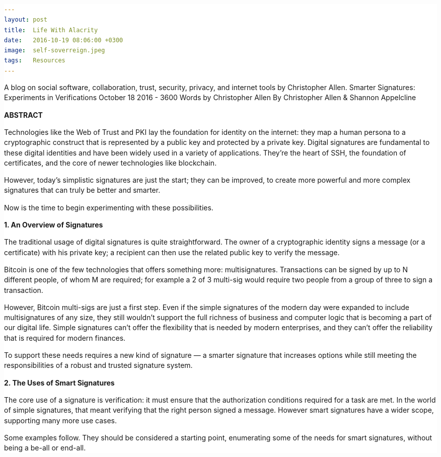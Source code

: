 ```yaml
---
layout: post
title:  Life With Alacrity
date:   2016-10-19 08:06:00 +0300
image:  self-soverreign.jpeg
tags:   Resources
---
```



A blog on social software, collaboration, trust, security, privacy, and internet tools by Christopher Allen.
Smarter Signatures: Experiments in Verifications
October 18 2016 - 3600 Words
by Christopher Allen
By Christopher Allen & Shannon Appelcline

**ABSTRACT**

Technologies like the Web of Trust and PKI lay the foundation for identity on the internet: they map a human persona to a cryptographic construct that is represented by a public key and protected by a private key. Digital signatures are fundamental to these digital identities and have been widely used in a variety of applications. They’re the heart of SSH, the foundation of certificates, and the core of newer technologies like blockchain.

However, today’s simplistic signatures are just the start; they can be improved, to create more powerful and more complex signatures that can truly be better and smarter.

Now is the time to begin experimenting with these possibilities.

**1. An Overview of Signatures**

The traditional usage of digital signatures is quite straightforward. The owner of a cryptographic identity signs a message (or a certificate) with his private key; a recipient can then use the related public key to verify the message.

Bitcoin is one of the few technologies that offers something more: multisignatures. Transactions can be signed by up to N different people, of whom M are required; for example a 2 of 3 multi-sig would require two people from a group of three to sign a transaction.

However, Bitcoin multi-sigs are just a first step. Even if the simple signatures of the modern day were expanded to include multisignatures of any size, they still wouldn’t support the full richness of business and computer logic that is becoming a part of our digital life. Simple signatures can’t offer the flexibility that is needed by modern enterprises, and they can’t offer the reliability that is required for modern finances.

To support these needs requires a new kind of signature — a smarter signature that increases options while still meeting the responsibilities of a robust and trusted signature system.

**2. The Uses of Smart Signatures**

The core use of a signature is verification: it must ensure that the authorization conditions required for a task are met. In the world of simple signatures, that meant verifying that the right person signed a message. However smart signatures have a wider scope, supporting many more use cases.

Some examples follow. They should be considered a starting point, enumerating some of the needs for smart signatures, without being a be-all or end-all.
